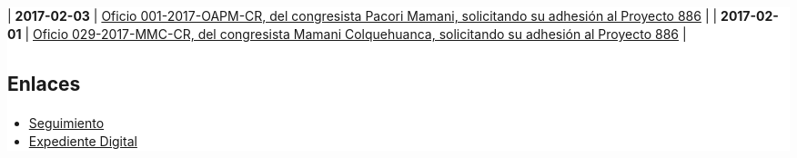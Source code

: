 | **2017-02-03** | [Oficio 001-2017-OAPM-CR, del congresista Pacori Mamani, solicitando su adhesión al Proyecto 886](http://www.leyes.congreso.gob.pe/Documentos/2016_2021/Adhesiones/Proyectos_de_Ley/OFICIO-001-2017-OAPM-CR.PDF) |
| **2017-02-01** | [Oficio 029-2017-MMC-CR, del congresista Mamani Colquehuanca, solicitando su adhesión al Proyecto 886](http://www.leyes.congreso.gob.pe/Documentos/2016_2021/Adhesiones/Proyectos_de_Ley/OFICIO-029-2017-MMC-CR.pdf) |

## Enlaces 

- [Seguimiento](http://www2.congreso.gob.pehttp://www2.congreso.gob.pe/Sicr/TraDocEstProc/CLProLey2016.nsf/f7fff46988ca05b1052578e100829cc7/5004ca69b31f1dc5052580ab0074f008?OpenDocument)
- [Expediente Digital](http://www2.congreso.gob.pehttp://www2.congreso.gob.pe/Sicr/TraDocEstProc/CLProLey2016.nsf/f7fff46988ca05b1052578e100829cc7/5004ca69b31f1dc5052580ab0074f008?OpenDocument&Click=05257FB7005EB655.eb71d0cf91d8294e05256cdf006b5706/$Body/0.1C6C)
